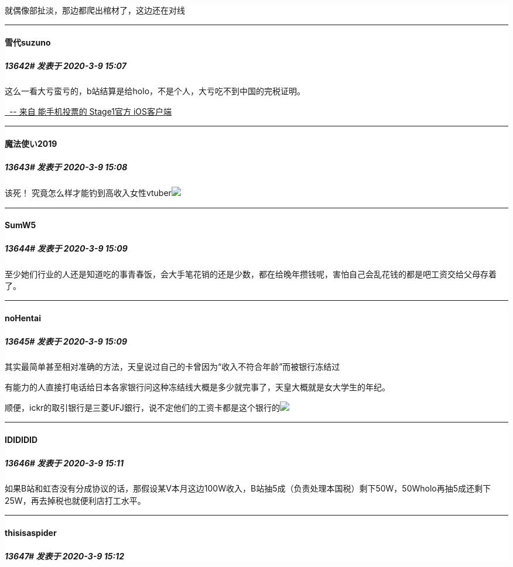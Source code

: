 
就偶像部扯淡，那边都爬出棺材了，这边还在对线


-----

####  雪代suzuno  
##### 13642#       发表于 2020-3-9 15:07


这么一看大亏蛮亏的，b站结算是给holo，不是个人，大亏吃不到中国的完税证明。

[  -- 来自 能手机投票的 Stage1官方 iOS客户端](https://itunes.apple.com/fi/app/saraba1st/id1221237470?mt=8)


-----

####  魔法使い2019  
##### 13643#       发表于 2020-3-9 15:08


该死！ 究竟怎么样才能钓到高收入女性vtuber<img src="https://static.saraba1st.com/image/smiley/face2017/217.gif" referrerpolicy="no-referrer">


-----

####  SumW5  
##### 13644#       发表于 2020-3-9 15:09


至少她们行业的人还是知道吃的事青春饭，会大手笔花销的还是少数，都在给晚年攒钱呢，害怕自己会乱花钱的都是吧工资交给父母存着了。


-----

####  noHentai  
##### 13645#       发表于 2020-3-9 15:09


其实最简单甚至相对准确的方法，天皇说过自己的卡曾因为“收入不符合年龄”而被银行冻结过

有能力的人直接打电话给日本各家银行问这种冻结线大概是多少就完事了，天皇大概就是女大学生的年纪。

顺便，ickr的取引银行是三菱UFJ銀行，说不定他们的工资卡都是这个银行的<img src="https://static.saraba1st.com/image/smiley/face2017/066.png" referrerpolicy="no-referrer">


-----

####  IDIDIDID  
##### 13646#       发表于 2020-3-9 15:11


如果B站和虹杏没有分成协议的话，那假设某V本月这边100W收入，B站抽5成（负责处理本国税）剩下50W，50Wholo再抽5成还剩下25W，再去掉税也就便利店打工水平。


-----

####  thisisaspider  
##### 13647#       发表于 2020-3-9 15:12
